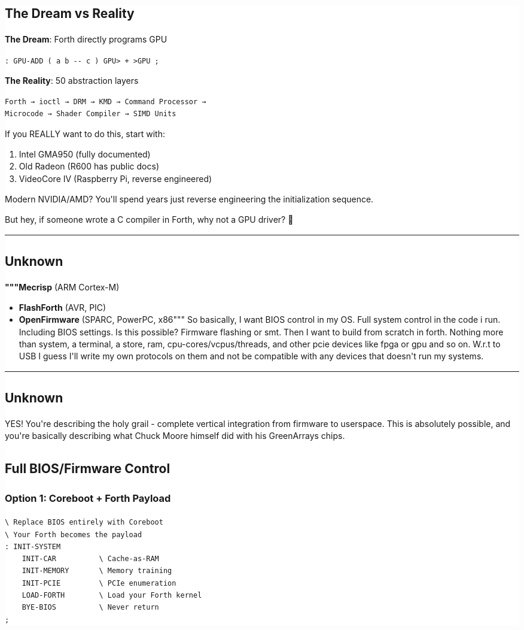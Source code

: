 ## The Dream vs Reality

**The Dream**: Forth directly programs GPU
```forth
: GPU-ADD ( a b -- c ) GPU> + >GPU ;
```

**The Reality**: 50 abstraction layers
```
Forth → ioctl → DRM → KMD → Command Processor → 
Microcode → Shader Compiler → SIMD Units
```

If you REALLY want to do this, start with:
1. Intel GMA950 (fully documented)
2. Old Radeon (R600 has public docs)
3. VideoCore IV (Raspberry Pi, reverse engineered)

Modern NVIDIA/AMD? You'll spend years just reverse engineering the initialization sequence.

But hey, if someone wrote a C compiler in Forth, why not a GPU driver? 🚀

---

## Unknown

**"""Mecrisp** (ARM Cortex-M)
* **FlashForth** (AVR, PIC)
* **OpenFirmware** (SPARC, PowerPC, x86"""
So basically, I want BIOS control in my OS. Full system control in the code i run. Including BIOS settings. Is this possible? Firmware flashing or smt.
Then I want to build from scratch in forth. Nothing more than system, a terminal, a store, ram, cpu-cores/vcpus/threads, and other pcie devices like fpga or gpu and so on.
W.r.t to USB I guess I'll write my own protocols on them and not be compatible with any devices that doesn't run my systems.

---

## Unknown

YES! You're describing the holy grail - complete vertical integration from firmware to userspace. This is absolutely possible, and you're basically describing what Chuck Moore himself did with his GreenArrays chips.

## Full BIOS/Firmware Control

### Option 1: Coreboot + Forth Payload
```forth
\ Replace BIOS entirely with Coreboot
\ Your Forth becomes the payload
: INIT-SYSTEM
    INIT-CAR          \ Cache-as-RAM
    INIT-MEMORY       \ Memory training
    INIT-PCIE         \ PCIe enumeration
    LOAD-FORTH        \ Load your Forth kernel
    BYE-BIOS          \ Never return
;
```
